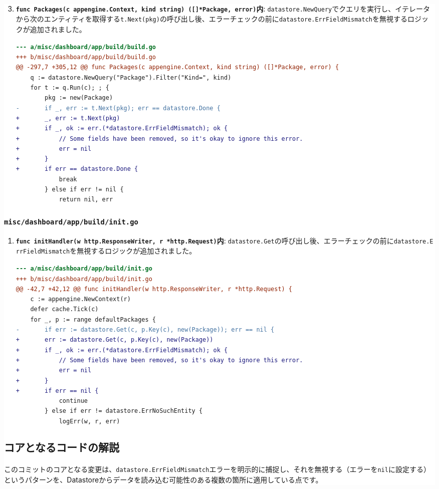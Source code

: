 3.  **`func Packages(c appengine.Context, kind string) ([]*Package, error)`内**:
    `datastore.NewQuery`でクエリを実行し、イテレータから次のエンティティを取得する`t.Next(pkg)`の呼び出し後、エラーチェックの前に`datastore.ErrFieldMismatch`を無視するロジックが追加されました。

    ```diff
    --- a/misc/dashboard/app/build/build.go
    +++ b/misc/dashboard/app/build/build.go
    @@ -297,7 +305,12 @@ func Packages(c appengine.Context, kind string) ([]*Package, error) {
      	q := datastore.NewQuery("Package").Filter("Kind=", kind)
      	for t := q.Run(c); ; {
      		pkg := new(Package)
    -		if _, err := t.Next(pkg); err == datastore.Done {
    +		_, err := t.Next(pkg)
    +		if _, ok := err.(*datastore.ErrFieldMismatch); ok {
    +			// Some fields have been removed, so it's okay to ignore this error.
    +			err = nil
    +		}
    +		if err == datastore.Done {
      			break
      		} else if err != nil {
      			return nil, err
    ```

### `misc/dashboard/app/build/init.go`

1.  **`func initHandler(w http.ResponseWriter, r *http.Request)`内**:
    `datastore.Get`の呼び出し後、エラーチェックの前に`datastore.ErrFieldMismatch`を無視するロジックが追加されました。

    ```diff
    --- a/misc/dashboard/app/build/init.go
    +++ b/misc/dashboard/app/build/init.go
    @@ -42,7 +42,12 @@ func initHandler(w http.ResponseWriter, r *http.Request) {
      	c := appengine.NewContext(r)
      	defer cache.Tick(c)
      	for _, p := range defaultPackages {
    -		if err := datastore.Get(c, p.Key(c), new(Package)); err == nil {
    +		err := datastore.Get(c, p.Key(c), new(Package))
    +		if _, ok := err.(*datastore.ErrFieldMismatch); ok {
    +			// Some fields have been removed, so it's okay to ignore this error.
    +			err = nil
    +		}
    +		if err == nil {
      			continue
      		} else if err != datastore.ErrNoSuchEntity {
      			logErr(w, r, err)
    ```

## コアとなるコードの解説

このコミットのコアとなる変更は、`datastore.ErrFieldMismatch`エラーを明示的に捕捉し、それを無視する（エラーを`nil`に設定する）というパターンを、Datastoreからデータを読み込む可能性のある複数の箇所に適用している点です。
